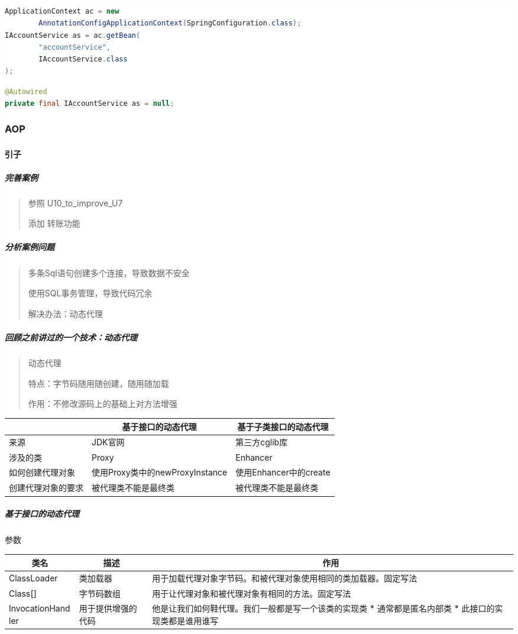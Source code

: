 ```java
ApplicationContext ac = new
        AnnotationConfigApplicationContext(SpringConfiguration.class);
IAccountService as = ac.getBean(
        "accountService",
        IAccountService.class
);
```

```java
@Autowired
private final IAccountService as = null;
```

### AOP

#### 引子

##### 完善案例

> 参照 U10_to_improve_U7 
>
> 添加 转账功能

##### 分析案例问题

> 多条Sql语句创建多个连接，导致数据不安全
>
> 使用SQL事务管理，导致代码冗余
>
> 解决办法：动态代理

##### 回顾之前讲过的一个技术：动态代理

> 动态代理
>
> 特点：字节码随用随创建，随用随加载
>
> 作用：不修改源码上的基础上对方法增强

|                    | 基于接口的动态代理              | 基于子类接口的动态代理 |
| ------------------ | ------------------------------- | ---------------------- |
| 来源               | JDK官网                         | 第三方cglib库          |
| 涉及的类           | Proxy                           | Enhancer               |
| 如何创建代理对象   | 使用Proxy类中的newProxyInstance | 使用Enhancer中的create |
| 创建代理对象的要求 | 被代理类不能是最终类            | 被代理类不能是最终类   |

#####  基于接口的动态代理

参数

| 类名              | 描述               | 作用                                                         |
| ----------------- | ------------------ | ------------------------------------------------------------ |
| ClassLoader       | 类加载器           | 用于加载代理对象字节码。和被代理对象使用相同的类加载器。固定写法 |
| Class[]           | 字节码数组         | 用于让代理对象和被代理对象有相同的方法。固定写法             |
| InvocationHandler | 用于提供增强的代码 | 他是让我们如何鞋代理。我们一般都是写一个该类的实现类 *      通常都是匿名内部类 *      此接口的实现类都是谁用谁写 |
